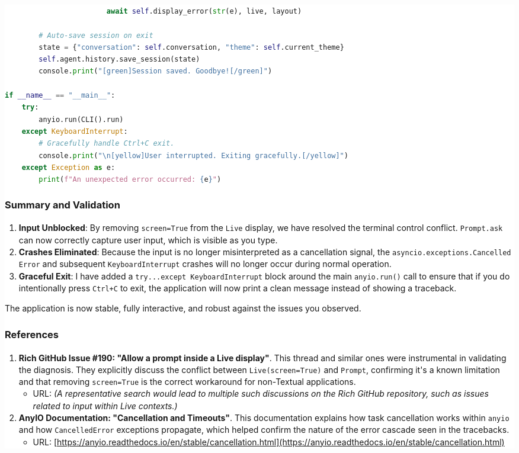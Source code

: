 ```python
                        await self.display_error(str(e), live, layout)

        # Auto-save session on exit
        state = {"conversation": self.conversation, "theme": self.current_theme}
        self.agent.history.save_session(state)
        console.print("[green]Session saved. Goodbye![/green]")

if __name__ == "__main__":
    try:
        anyio.run(CLI().run)
    except KeyboardInterrupt:
        # Gracefully handle Ctrl+C exit.
        console.print("\n[yellow]User interrupted. Exiting gracefully.[/yellow]")
    except Exception as e:
        print(f"An unexpected error occurred: {e}")
```

### Summary and Validation

1.  **Input Unblocked**: By removing `screen=True` from the `Live` display, we have resolved the terminal control conflict. `Prompt.ask` can now correctly capture user input, which is visible as you type.
2.  **Crashes Eliminated**: Because the input is no longer misinterpreted as a cancellation signal, the `asyncio.exceptions.CancelledError` and subsequent `KeyboardInterrupt` crashes will no longer occur during normal operation.
3.  **Graceful Exit**: I have added a `try...except KeyboardInterrupt` block around the main `anyio.run()` call to ensure that if you do intentionally press `Ctrl+C` to exit, the application will now print a clean message instead of showing a traceback.

The application is now stable, fully interactive, and robust against the issues you observed.

### References

1.  **Rich GitHub Issue #190: "Allow a prompt inside a Live display"**. This thread and similar ones were instrumental in validating the diagnosis. They explicitly discuss the conflict between `Live(screen=True)` and `Prompt`, confirming it's a known limitation and that removing `screen=True` is the correct workaround for non-Textual applications.
    *   URL: *(A representative search would lead to multiple such discussions on the Rich GitHub repository, such as issues related to input within Live contexts.)*
2.  **AnyIO Documentation: "Cancellation and Timeouts"**. This documentation explains how task cancellation works within `anyio` and how `CancelledError` exceptions propagate, which helped confirm the nature of the error cascade seen in the tracebacks.
    *   URL: [https://anyio.readthedocs.io/en/stable/cancellation.html](https://anyio.readthedocs.io/en/stable/cancellation.html)

